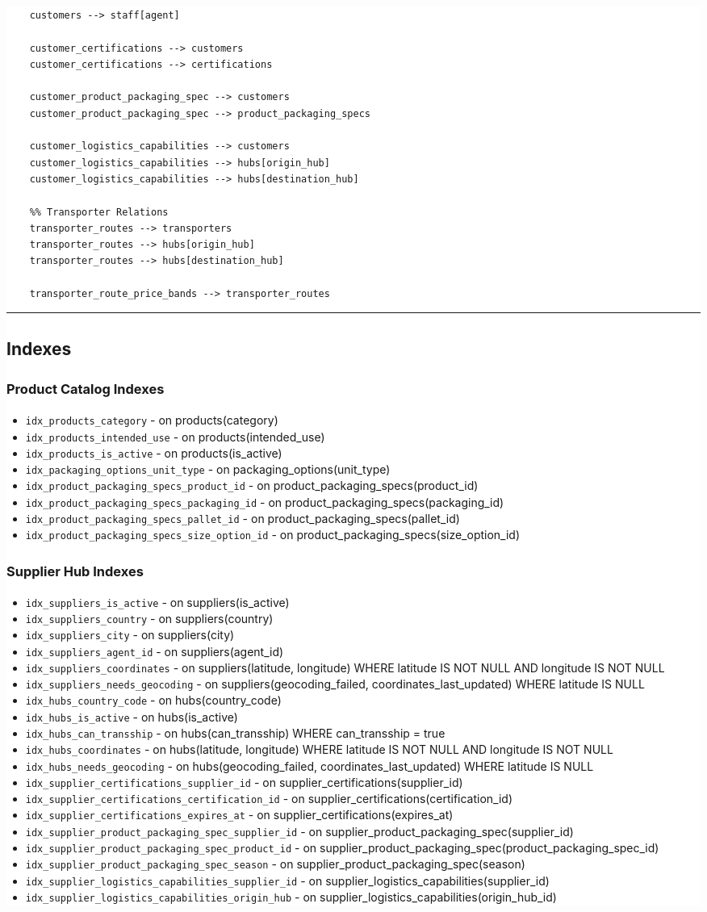 ```mermaid
    customers --> staff[agent]

    customer_certifications --> customers
    customer_certifications --> certifications

    customer_product_packaging_spec --> customers
    customer_product_packaging_spec --> product_packaging_specs

    customer_logistics_capabilities --> customers
    customer_logistics_capabilities --> hubs[origin_hub]
    customer_logistics_capabilities --> hubs[destination_hub]

    %% Transporter Relations
    transporter_routes --> transporters
    transporter_routes --> hubs[origin_hub]
    transporter_routes --> hubs[destination_hub]

    transporter_route_price_bands --> transporter_routes
```

---

## Indexes

### Product Catalog Indexes
- `idx_products_category` - on products(category)
- `idx_products_intended_use` - on products(intended_use)
- `idx_products_is_active` - on products(is_active)
- `idx_packaging_options_unit_type` - on packaging_options(unit_type)
- `idx_product_packaging_specs_product_id` - on product_packaging_specs(product_id)
- `idx_product_packaging_specs_packaging_id` - on product_packaging_specs(packaging_id)
- `idx_product_packaging_specs_pallet_id` - on product_packaging_specs(pallet_id)
- `idx_product_packaging_specs_size_option_id` - on product_packaging_specs(size_option_id)

### Supplier Hub Indexes
- `idx_suppliers_is_active` - on suppliers(is_active)
- `idx_suppliers_country` - on suppliers(country)
- `idx_suppliers_city` - on suppliers(city)
- `idx_suppliers_agent_id` - on suppliers(agent_id)
- `idx_suppliers_coordinates` - on suppliers(latitude, longitude) WHERE latitude IS NOT NULL AND longitude IS NOT NULL
- `idx_suppliers_needs_geocoding` - on suppliers(geocoding_failed, coordinates_last_updated) WHERE latitude IS NULL
- `idx_hubs_country_code` - on hubs(country_code)
- `idx_hubs_is_active` - on hubs(is_active)
- `idx_hubs_can_transship` - on hubs(can_transship) WHERE can_transship = true
- `idx_hubs_coordinates` - on hubs(latitude, longitude) WHERE latitude IS NOT NULL AND longitude IS NOT NULL
- `idx_hubs_needs_geocoding` - on hubs(geocoding_failed, coordinates_last_updated) WHERE latitude IS NULL
- `idx_supplier_certifications_supplier_id` - on supplier_certifications(supplier_id)
- `idx_supplier_certifications_certification_id` - on supplier_certifications(certification_id)
- `idx_supplier_certifications_expires_at` - on supplier_certifications(expires_at)
- `idx_supplier_product_packaging_spec_supplier_id` - on supplier_product_packaging_spec(supplier_id)
- `idx_supplier_product_packaging_spec_product_id` - on supplier_product_packaging_spec(product_packaging_spec_id)
- `idx_supplier_product_packaging_spec_season` - on supplier_product_packaging_spec(season)
- `idx_supplier_logistics_capabilities_supplier_id` - on supplier_logistics_capabilities(supplier_id)
- `idx_supplier_logistics_capabilities_origin_hub` - on supplier_logistics_capabilities(origin_hub_id)